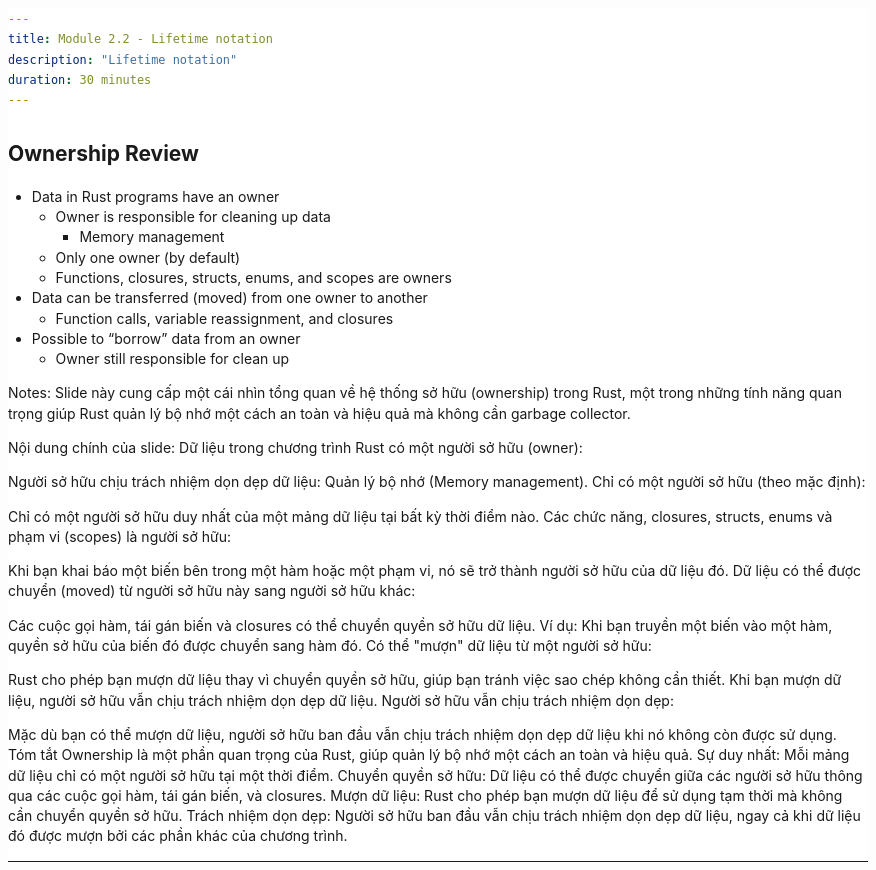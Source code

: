 ```yaml
---
title: Module 2.2 - Lifetime notation
description: "Lifetime notation"
duration: 30 minutes
---
```


## Ownership Review

- Data in Rust programs have an owner
  - Owner is responsible for cleaning up data
    - Memory management
  - Only one owner (by default)
  - Functions, closures, structs, enums, and scopes are owners
- Data can be transferred (moved) from one owner to another
  - Function calls, variable reassignment, and closures
- Possible to “borrow” data from an owner
  - Owner still responsible for clean up

Notes:
Slide này cung cấp một cái nhìn tổng quan về hệ thống sở hữu (ownership) trong Rust, một trong những tính năng quan trọng giúp Rust quản lý bộ nhớ một cách an toàn và hiệu quả mà không cần garbage collector.

Nội dung chính của slide:
Dữ liệu trong chương trình Rust có một người sở hữu (owner):

Người sở hữu chịu trách nhiệm dọn dẹp dữ liệu:
Quản lý bộ nhớ (Memory management).
Chỉ có một người sở hữu (theo mặc định):

Chỉ có một người sở hữu duy nhất của một mảng dữ liệu tại bất kỳ thời điểm nào.
Các chức năng, closures, structs, enums và phạm vi (scopes) là người sở hữu:

Khi bạn khai báo một biến bên trong một hàm hoặc một phạm vi, nó sẽ trở thành người sở hữu của dữ liệu đó.
Dữ liệu có thể được chuyển (moved) từ người sở hữu này sang người sở hữu khác:

Các cuộc gọi hàm, tái gán biến và closures có thể chuyển quyền sở hữu dữ liệu.
Ví dụ: Khi bạn truyền một biến vào một hàm, quyền sở hữu của biến đó được chuyển sang hàm đó.
Có thể "mượn" dữ liệu từ một người sở hữu:

Rust cho phép bạn mượn dữ liệu thay vì chuyển quyền sở hữu, giúp bạn tránh việc sao chép không cần thiết.
Khi bạn mượn dữ liệu, người sở hữu vẫn chịu trách nhiệm dọn dẹp dữ liệu.
Người sở hữu vẫn chịu trách nhiệm dọn dẹp:

Mặc dù bạn có thể mượn dữ liệu, người sở hữu ban đầu vẫn chịu trách nhiệm dọn dẹp dữ liệu khi nó không còn được sử dụng.
Tóm tắt
Ownership là một phần quan trọng của Rust, giúp quản lý bộ nhớ một cách an toàn và hiệu quả.
Sự duy nhất: Mỗi mảng dữ liệu chỉ có một người sở hữu tại một thời điểm.
Chuyển quyền sở hữu: Dữ liệu có thể được chuyển giữa các người sở hữu thông qua các cuộc gọi hàm, tái gán biến, và closures.
Mượn dữ liệu: Rust cho phép bạn mượn dữ liệu để sử dụng tạm thời mà không cần chuyển quyền sở hữu.
Trách nhiệm dọn dẹp: Người sở hữu ban đầu vẫn chịu trách nhiệm dọn dẹp dữ liệu, ngay cả khi dữ liệu đó được mượn bởi các phần khác của chương trình.

---